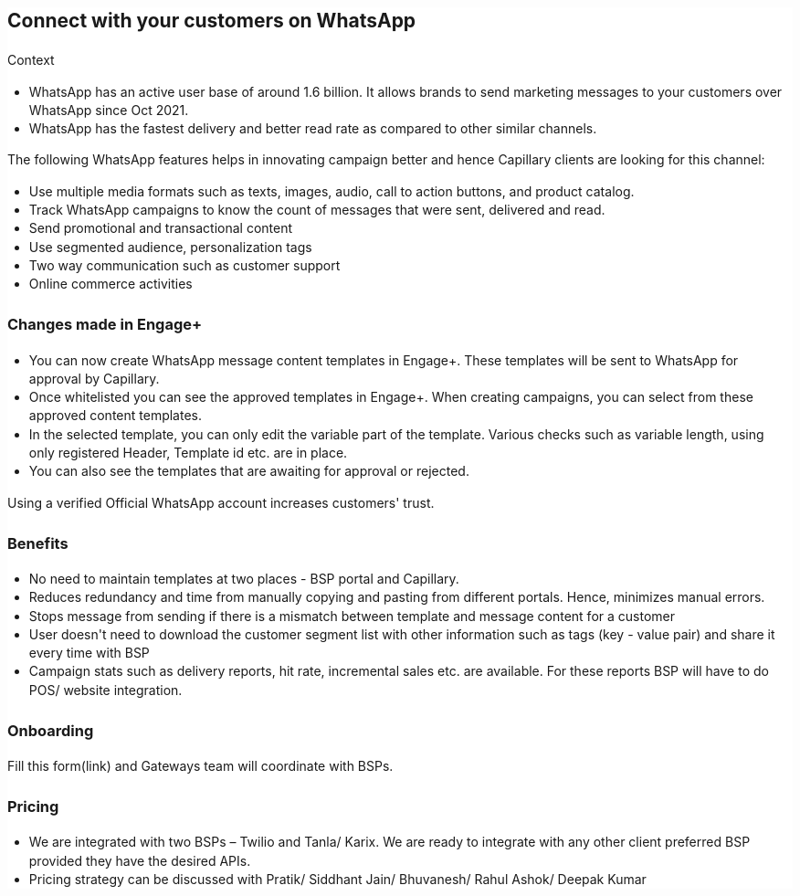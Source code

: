## Connect with your customers on WhatsApp

Context

* WhatsApp has an active user base of around 1.6 billion. It allows brands to send marketing messages to your customers over WhatsApp since Oct 2021.
* WhatsApp has the fastest delivery and better read rate as compared to other similar channels.

The following WhatsApp features helps in innovating campaign better and hence Capillary clients are looking for this channel:

* Use multiple media formats such as texts, images, audio, call to action buttons, and product catalog.
* Track WhatsApp campaigns to know the count of messages that were sent, delivered and read.
* Send promotional and transactional content
* Use segmented audience, personalization tags
* Two  way communication such as customer support
* Online commerce activities

### Changes made in Engage+

* You can now create WhatsApp message content templates in Engage+. These templates will be sent to WhatsApp for approval by Capillary.
* Once whitelisted you can see the approved templates in Engage+. When creating campaigns, you can  select from these approved content templates.
* In the selected template, you can only edit the variable part of the template. Various checks such as variable length, using only registered Header, Template id etc. are in place.
* You can also see the templates that are awaiting for approval or rejected.

<Note title="Note">
Using a verified Official WhatsApp account increases customers' trust.
</Note>

### Benefits

* No need to maintain templates at two places - BSP portal and Capillary.
* Reduces redundancy and time from manually copying and pasting from different portals. Hence, minimizes manual errors.
* Stops message from sending if there is a mismatch between template and message content for a customer
* User doesn't need to download the customer segment list with other information such as tags (key - value pair) and share it every time with BSP
* Campaign stats such as delivery reports, hit rate, incremental sales etc. are available. For these reports BSP will have to do POS/ website integration.

### Onboarding

Fill this form(link) and Gateways team will coordinate with BSPs.

### Pricing

* We are integrated with two BSPs – Twilio and Tanla/ Karix. We are ready to integrate with any other client preferred BSP provided they have the desired APIs.
* Pricing strategy can be discussed with Pratik/ Siddhant Jain/ Bhuvanesh/ Rahul Ashok/ Deepak Kumar
